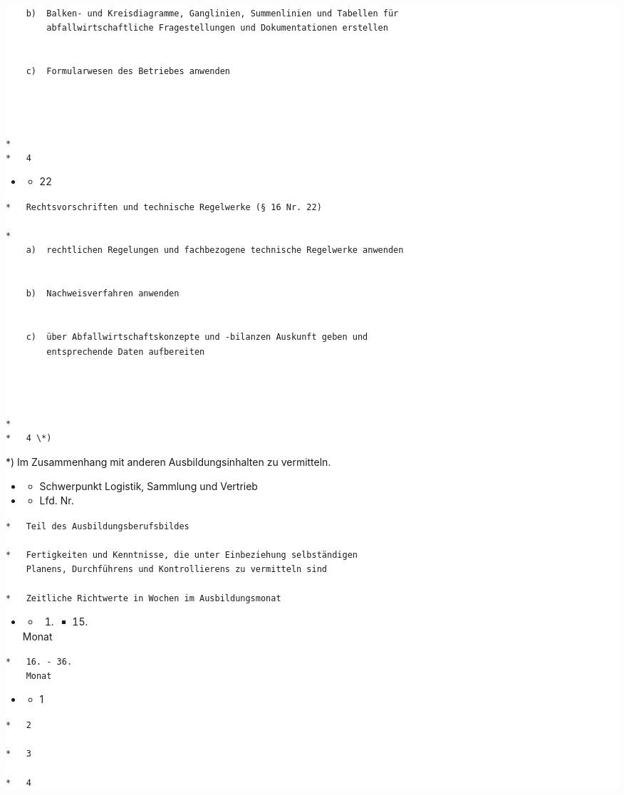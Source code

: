         b)  Balken- und Kreisdiagramme, Ganglinien, Summenlinien und Tabellen für
            abfallwirtschaftliche Fragestellungen und Dokumentationen erstellen


        c)  Formularwesen des Betriebes anwenden




    *
    *   4


*    *   22

    *   Rechtsvorschriften und technische Regelwerke (§ 16 Nr. 22)

    *
        a)  rechtlichen Regelungen und fachbezogene technische Regelwerke anwenden


        b)  Nachweisverfahren anwenden


        c)  über Abfallwirtschaftskonzepte und -bilanzen Auskunft geben und
            entsprechende Daten aufbereiten




    *
    *   4 \*)




\*) Im Zusammenhang mit anderen Ausbildungsinhalten zu vermitteln.




*    *   Schwerpunkt Logistik, Sammlung und Vertrieb


*    *   Lfd. Nr.

    *   Teil des Ausbildungsberufsbildes

    *   Fertigkeiten und Kenntnisse, die unter Einbeziehung selbständigen
        Planens, Durchführens und Kontrollierens zu vermitteln sind

    *   Zeitliche Richtwerte in Wochen im Ausbildungsmonat


*    *   1. - 15.
        Monat

    *   16. - 36.
        Monat


*    *   1

    *   2

    *   3

    *   4
